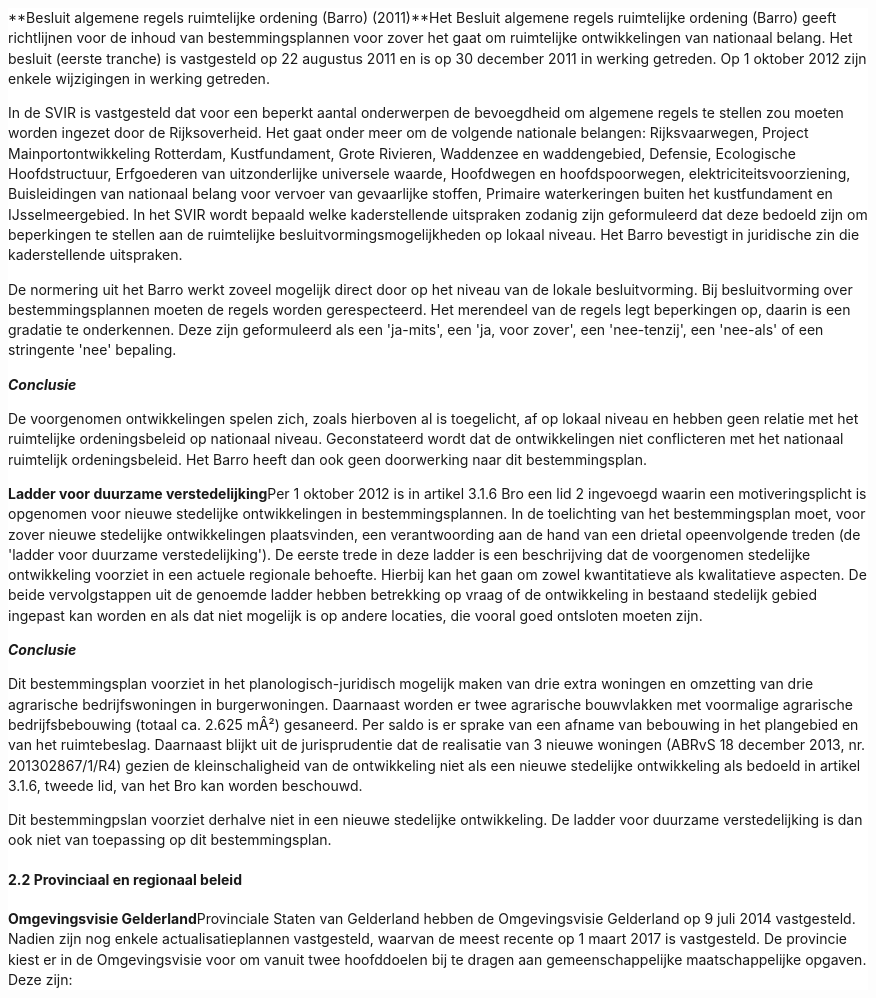 **Besluit algemene regels ruimtelijke ordening (Barro) (2011\)**Het Besluit algemene regels ruimtelijke ordening (Barro) geeft richtlijnen voor de inhoud van bestemmingsplannen voor zover het gaat om ruimtelijke ontwikkelingen van nationaal belang. Het besluit (eerste tranche) is vastgesteld op 22 augustus 2011 en is op 30 december 2011 in werking getreden. Op 1 oktober 2012 zijn enkele wijzigingen in werking getreden.

In de SVIR is vastgesteld dat voor een beperkt aantal onderwerpen de bevoegdheid om algemene regels te stellen zou moeten worden ingezet door de Rijksoverheid. Het gaat onder meer om de volgende nationale belangen: Rijksvaarwegen, Project Mainportontwikkeling Rotterdam, Kustfundament, Grote Rivieren, Waddenzee en waddengebied, Defensie, Ecologische Hoofdstructuur, Erfgoederen van uitzonderlijke universele waarde, Hoofdwegen en hoofdspoorwegen, elektriciteitsvoorziening, Buisleidingen van nationaal belang voor vervoer van gevaarlijke stoffen, Primaire waterkeringen buiten het kustfundament en IJsselmeergebied. In het SVIR wordt bepaald welke kaderstellende uitspraken zodanig zijn geformuleerd dat deze bedoeld zijn om beperkingen te stellen aan de ruimtelijke besluitvormingsmogelijkheden op lokaal niveau. Het Barro bevestigt in juridische zin die kaderstellende uitspraken.

De normering uit het Barro werkt zoveel mogelijk direct door op het niveau van de lokale besluitvorming. Bij besluitvorming over bestemmingsplannen moeten de regels worden gerespecteerd. Het merendeel van de regels legt beperkingen op, daarin is een gradatie te onderkennen. Deze zijn geformuleerd als een 'ja\-mits', een 'ja, voor zover', een 'nee\-tenzij', een 'nee\-als' of een stringente 'nee' bepaling.

***Conclusie***

De voorgenomen ontwikkelingen spelen zich, zoals hierboven al is toegelicht, af op lokaal niveau en hebben geen relatie met het ruimtelijke ordeningsbeleid op nationaal niveau. Geconstateerd wordt dat de ontwikkelingen niet conflicteren met het nationaal ruimtelijk ordeningsbeleid. Het Barro heeft dan ook geen doorwerking naar dit bestemmingsplan.

**Ladder voor duurzame verstedelijking**Per 1 oktober 2012 is in artikel 3\.1\.6 Bro een lid 2 ingevoegd waarin een motiveringsplicht is opgenomen voor nieuwe stedelijke ontwikkelingen in bestemmingsplannen. In de toelichting van het bestemmingsplan moet, voor zover nieuwe stedelijke ontwikkelingen plaatsvinden, een verantwoording aan de hand van een drietal opeenvolgende treden (de 'ladder voor duurzame verstedelijking'). De eerste trede in deze ladder is een beschrijving dat de voorgenomen stedelijke ontwikkeling voorziet in een actuele regionale behoefte. Hierbij kan het gaan om zowel kwantitatieve als kwalitatieve aspecten. De beide vervolgstappen uit de genoemde ladder hebben betrekking op vraag of de ontwikkeling in bestaand stedelijk gebied ingepast kan worden en als dat niet mogelijk is op andere locaties, die vooral goed ontsloten moeten zijn.

***Conclusie***

Dit bestemmingsplan voorziet in het planologisch\-juridisch mogelijk maken van drie extra woningen en omzetting van drie agrarische bedrijfswoningen in burgerwoningen. Daarnaast worden er twee agrarische bouwvlakken met voormalige agrarische bedrijfsbebouwing (totaal ca. 2\.625 mÂ²) gesaneerd. Per saldo is er sprake van een afname van bebouwing in het plangebied en van het ruimtebeslag. Daarnaast blijkt uit de jurisprudentie dat de realisatie van 3 nieuwe woningen (ABRvS 18 december 2013, nr. 201302867/1/R4\) gezien de kleinschaligheid van de ontwikkeling niet als een nieuwe stedelijke ontwikkeling als bedoeld in artikel 3\.1\.6, tweede lid, van het Bro kan worden beschouwd.

Dit bestemmingpslan voorziet derhalve niet in een nieuwe stedelijke ontwikkeling. De ladder voor duurzame verstedelijking is dan ook niet van toepassing op dit bestemmingsplan.

#### 2\.2 Provinciaal en regionaal beleid

**Omgevingsvisie Gelderland**Provinciale Staten van Gelderland hebben de Omgevingsvisie Gelderland op 9 juli 2014 vastgesteld. Nadien zijn nog enkele actualisatieplannen vastgesteld, waarvan de meest recente op 1 maart 2017 is vastgesteld. De provincie kiest er in de Omgevingsvisie voor om vanuit twee hoofddoelen bij te dragen aan gemeenschappelijke maatschappelijke opgaven. Deze zijn:
